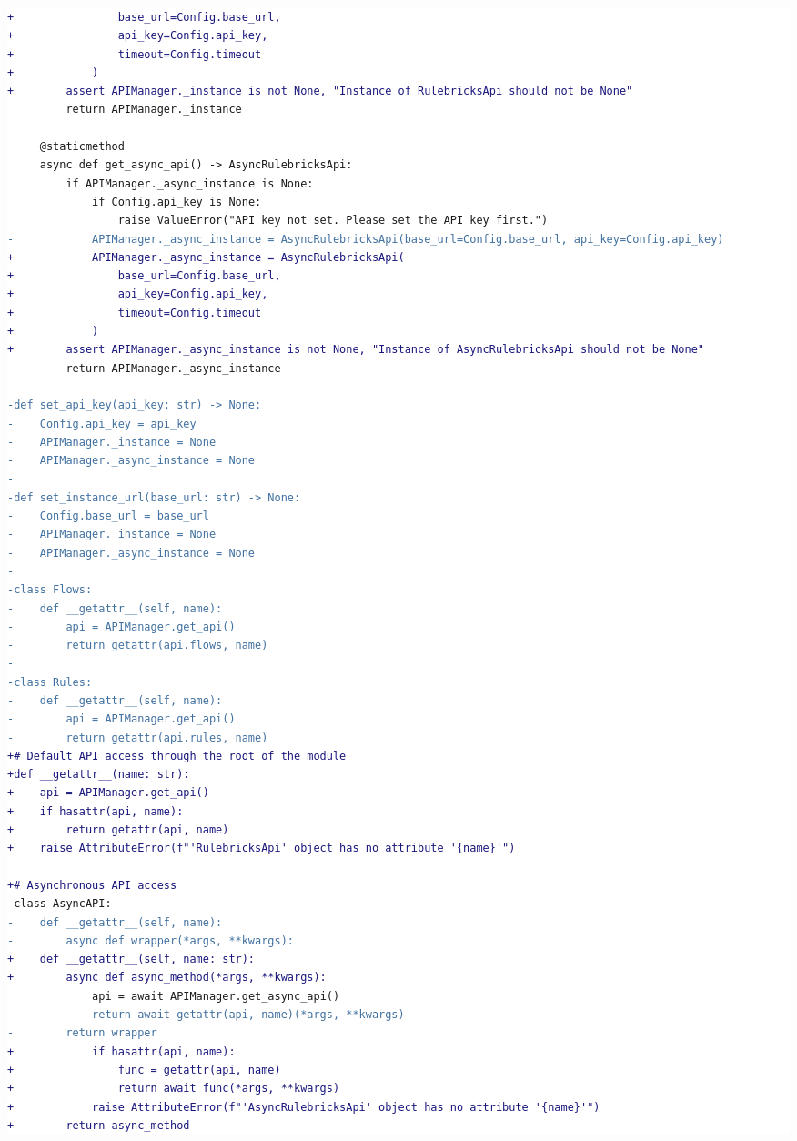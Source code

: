 ```diff
+                base_url=Config.base_url,
+                api_key=Config.api_key,
+                timeout=Config.timeout
+            )
+        assert APIManager._instance is not None, "Instance of RulebricksApi should not be None"
         return APIManager._instance
 
     @staticmethod
     async def get_async_api() -> AsyncRulebricksApi:
         if APIManager._async_instance is None:
             if Config.api_key is None:
                 raise ValueError("API key not set. Please set the API key first.")
-            APIManager._async_instance = AsyncRulebricksApi(base_url=Config.base_url, api_key=Config.api_key)
+            APIManager._async_instance = AsyncRulebricksApi(
+                base_url=Config.base_url,
+                api_key=Config.api_key,
+                timeout=Config.timeout
+            )
+        assert APIManager._async_instance is not None, "Instance of AsyncRulebricksApi should not be None"
         return APIManager._async_instance
 
-def set_api_key(api_key: str) -> None:
-    Config.api_key = api_key
-    APIManager._instance = None
-    APIManager._async_instance = None
-
-def set_instance_url(base_url: str) -> None:
-    Config.base_url = base_url
-    APIManager._instance = None
-    APIManager._async_instance = None
-
-class Flows:
-    def __getattr__(self, name):
-        api = APIManager.get_api()
-        return getattr(api.flows, name)
-
-class Rules:
-    def __getattr__(self, name):
-        api = APIManager.get_api()
-        return getattr(api.rules, name)
+# Default API access through the root of the module
+def __getattr__(name: str):
+    api = APIManager.get_api()
+    if hasattr(api, name):
+        return getattr(api, name)
+    raise AttributeError(f"'RulebricksApi' object has no attribute '{name}'")
 
+# Asynchronous API access
 class AsyncAPI:
-    def __getattr__(self, name):
-        async def wrapper(*args, **kwargs):
+    def __getattr__(self, name: str):
+        async def async_method(*args, **kwargs):
             api = await APIManager.get_async_api()
-            return await getattr(api, name)(*args, **kwargs)
-        return wrapper
+            if hasattr(api, name):
+                func = getattr(api, name)
+                return await func(*args, **kwargs)
+            raise AttributeError(f"'AsyncRulebricksApi' object has no attribute '{name}'")
+        return async_method
```